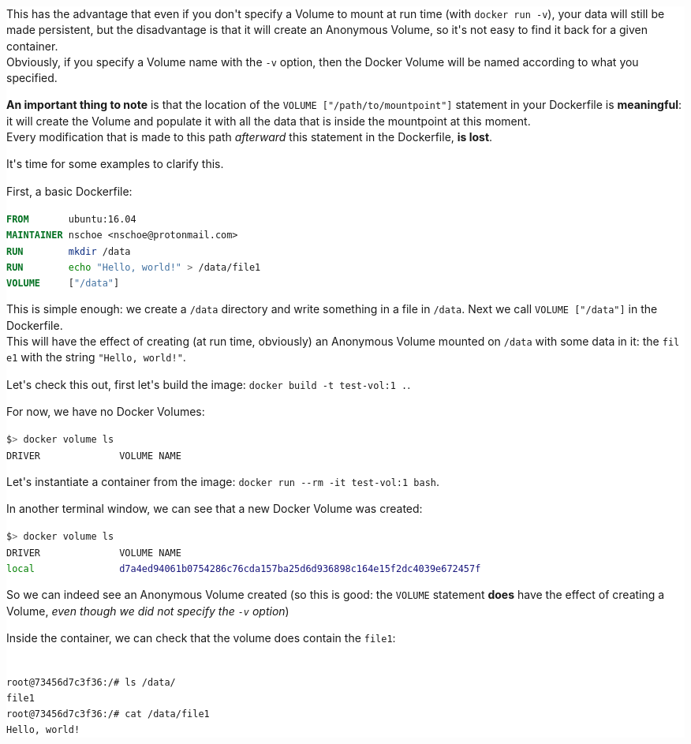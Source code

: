 This has the advantage that even if you don't specify a Volume to mount at run time (with `docker run -v`), your data will still be made persistent, but the disadvantage is that it will create an Anonymous Volume, so it's not easy to find it back for a given container.  
Obviously, if you specify a Volume name with the `-v` option, then the Docker Volume will be named according to what you specified.

**An important thing to note** is that the location of the `VOLUME ["/path/to/mountpoint"]` statement in your Dockerfile is **meaningful**: it will create the Volume and populate it with all the data that is inside the mountpoint at this moment.  
Every modification that is made to this path _afterward_ this statement in the Dockerfile, **is lost**.

It's time for some examples to clarify this.

First, a basic Dockerfile:

```Dockerfile
FROM       ubuntu:16.04
MAINTAINER nschoe <nschoe@protonmail.com>
RUN        mkdir /data
RUN        echo "Hello, world!" > /data/file1
VOLUME     ["/data"]
```

This is simple enough: we create a `/data` directory and write something in a file in `/data`. Next we call `VOLUME ["/data"]` in the Dockerfile.  
This will have the effect of creating (at run time, obviously) an Anonymous Volume mounted on `/data` with some data in it: the `file1` with the string `"Hello, world!"`.

Let's check this out, first let's build the image: `docker build -t test-vol:1 .`.

For now, we have no Docker Volumes:

```Bash
$> docker volume ls
DRIVER              VOLUME NAME
```
Let's instantiate a container from the image: `docker run --rm -it test-vol:1 bash`.

In another terminal window, we can see that a new Docker Volume was created:

```Bash
$> docker volume ls
DRIVER              VOLUME NAME
local               d7a4ed94061b0754286c76cda157ba25d6d936898c164e15f2dc4039e672457f
```

So we can indeed see an Anonymous Volume created (so this is good: the `VOLUME` statement **does** have the effect of creating a Volume, _even though we did not specify the `-v` option_)

Inside the container, we can check that the volume does contain the `file1`:

```Bash

root@73456d7c3f36:/# ls /data/
file1
root@73456d7c3f36:/# cat /data/file1
Hello, world!
```
